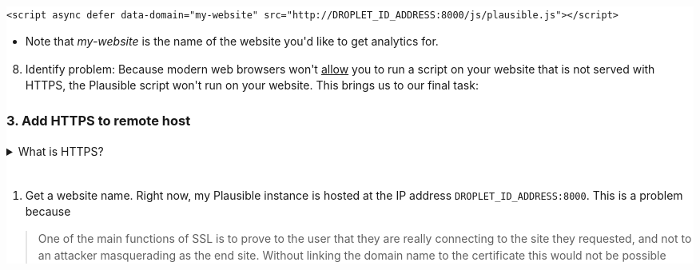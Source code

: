   ```
<script async defer data-domain="my-website" src="http://DROPLET_ID_ADDRESS:8000/js/plausible.js"></script>
```
  *  Note that *my-website* is the name of the website you'd like to get analytics for.


8. Identify problem: Because modern web browsers won't [allow](https://developer.mozilla.org/en-US/docs/Web/Security/Mixed_content/How_to_fix_website_with_mixed_content) you to run a script on your website that is not served with HTTPS, the Plausible script won't run on your website. This brings us to our final task:


### 3. Add HTTPS to remote host
<details><summary>What is HTTPS?</summary></details>  
&nbsp;

1. Get a website name. Right now, my Plausible instance is hosted at the IP address `DROPLET_ID_ADDRESS:8000`. This is a problem because
> One of the main functions of SSL is to prove to the user that they are really connecting to the site they requested, and not to an attacker masquerading as the end site. Without linking the domain name to the certificate this would not be possible
